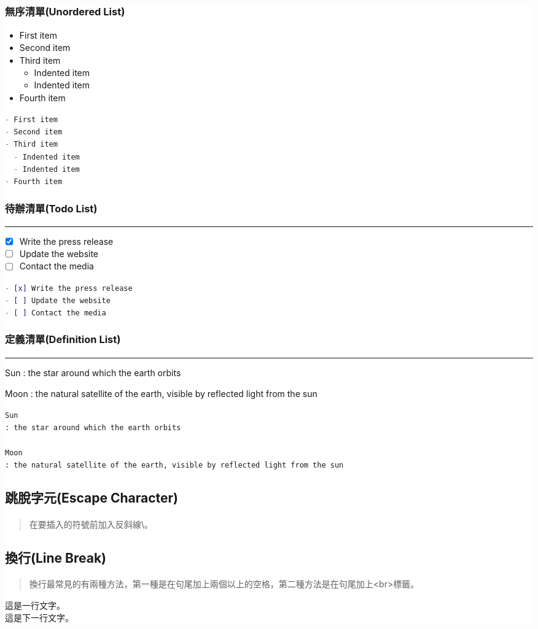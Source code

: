 ### 無序清單(Unordered List)
- First item
- Second item
- Third item
  - Indented item
  - Indented item
- Fourth item

```markdown
- First item
- Second item
- Third item
  - Indented item
  - Indented item
- Fourth item
```

### 待辦清單(Todo List)
---
- [x] Write the press release
- [ ] Update the website
- [ ] Contact the media

```markdown
- [x] Write the press release
- [ ] Update the website
- [ ] Contact the media
```

### 定義清單(Definition List)
---
Sun
: the star around which the earth orbits

Moon
: the natural satellite of the earth, visible by reflected light from the sun

```markdown
Sun
: the star around which the earth orbits

Moon
: the natural satellite of the earth, visible by reflected light from the sun
```

## 跳脫字元(Escape Character)
>在要插入的符號前加入反斜線\\。

## 換行(Line Break)
>換行最常見的有兩種方法，第一種是在句尾加上兩個以上的空格，第二種方法是在句尾加上\<br>標籤。

這是一行文字。  
這是下一行文字。


[^1]: The footnote source
[^2]: The 2nd footnote source
[^1]: The footnote source
[^2]: The 2nd footnote source